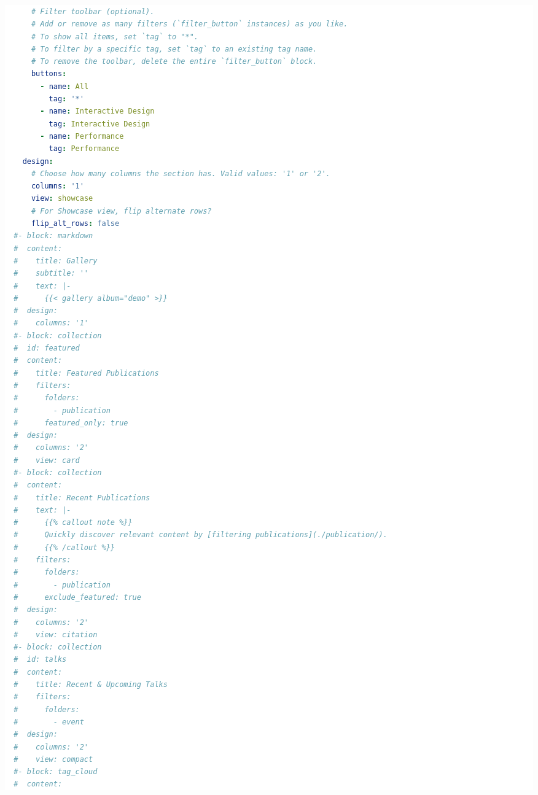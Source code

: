```yaml
      # Filter toolbar (optional).
      # Add or remove as many filters (`filter_button` instances) as you like.
      # To show all items, set `tag` to "*".
      # To filter by a specific tag, set `tag` to an existing tag name.
      # To remove the toolbar, delete the entire `filter_button` block.
      buttons:
        - name: All
          tag: '*'
        - name: Interactive Design
          tag: Interactive Design
        - name: Performance
          tag: Performance
    design:
      # Choose how many columns the section has. Valid values: '1' or '2'.
      columns: '1'
      view: showcase
      # For Showcase view, flip alternate rows?
      flip_alt_rows: false
  #- block: markdown
  #  content:
  #    title: Gallery
  #    subtitle: ''
  #    text: |-
  #      {{< gallery album="demo" >}}
  #  design:
  #    columns: '1'
  #- block: collection
  #  id: featured
  #  content:
  #    title: Featured Publications
  #    filters:
  #      folders:
  #        - publication
  #      featured_only: true
  #  design:
  #    columns: '2'
  #    view: card
  #- block: collection
  #  content:
  #    title: Recent Publications
  #    text: |-
  #      {{% callout note %}}
  #      Quickly discover relevant content by [filtering publications](./publication/).
  #      {{% /callout %}}
  #    filters:
  #      folders:
  #        - publication
  #      exclude_featured: true
  #  design:
  #    columns: '2'
  #    view: citation
  #- block: collection
  #  id: talks
  #  content:
  #    title: Recent & Upcoming Talks
  #    filters:
  #      folders:
  #        - event
  #  design:
  #    columns: '2'
  #    view: compact
  #- block: tag_cloud
  #  content:
```